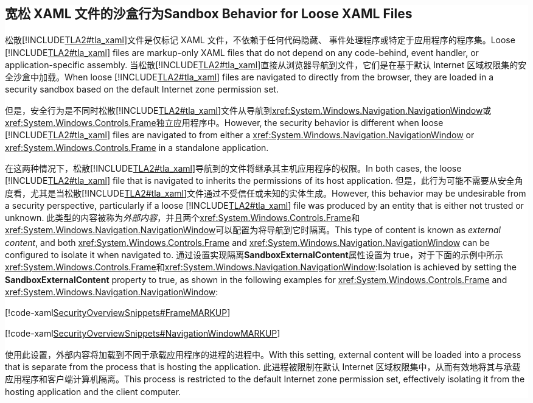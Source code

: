 <a name="LooseContentSandboxing"></a>   
## <a name="sandbox-behavior-for-loose-xaml-files"></a><span data-ttu-id="4c918-296">宽松 XAML 文件的沙盒行为</span><span class="sxs-lookup"><span data-stu-id="4c918-296">Sandbox Behavior for Loose XAML Files</span></span>  
 <span data-ttu-id="4c918-297">松散[!INCLUDE[TLA2#tla_xaml](../../../includes/tla2sharptla-xaml-md.md)]文件是仅标记 XAML 文件，不依赖于任何代码隐藏、 事件处理程序或特定于应用程序的程序集。</span><span class="sxs-lookup"><span data-stu-id="4c918-297">Loose [!INCLUDE[TLA2#tla_xaml](../../../includes/tla2sharptla-xaml-md.md)] files are markup-only XAML files that do not depend on any code-behind, event handler, or application-specific assembly.</span></span> <span data-ttu-id="4c918-298">当松散[!INCLUDE[TLA2#tla_xaml](../../../includes/tla2sharptla-xaml-md.md)]直接从浏览器导航到文件，它们是在基于默认 Internet 区域权限集的安全沙盒中加载。</span><span class="sxs-lookup"><span data-stu-id="4c918-298">When loose [!INCLUDE[TLA2#tla_xaml](../../../includes/tla2sharptla-xaml-md.md)] files are navigated to directly from the browser, they are loaded in a security sandbox based on the default Internet zone permission set.</span></span>  
  
 <span data-ttu-id="4c918-299">但是，安全行为是不同时松散[!INCLUDE[TLA2#tla_xaml](../../../includes/tla2sharptla-xaml-md.md)]文件从导航到<xref:System.Windows.Navigation.NavigationWindow>或<xref:System.Windows.Controls.Frame>独立应用程序中。</span><span class="sxs-lookup"><span data-stu-id="4c918-299">However, the security behavior is different when loose [!INCLUDE[TLA2#tla_xaml](../../../includes/tla2sharptla-xaml-md.md)] files are navigated to from either a <xref:System.Windows.Navigation.NavigationWindow> or <xref:System.Windows.Controls.Frame> in a standalone application.</span></span>  
  
 <span data-ttu-id="4c918-300">在这两种情况下，松散[!INCLUDE[TLA2#tla_xaml](../../../includes/tla2sharptla-xaml-md.md)]导航到的文件将继承其主机应用程序的权限。</span><span class="sxs-lookup"><span data-stu-id="4c918-300">In both cases, the loose [!INCLUDE[TLA2#tla_xaml](../../../includes/tla2sharptla-xaml-md.md)] file that is navigated to inherits the permissions of its host application.</span></span> <span data-ttu-id="4c918-301">但是，此行为可能不需要从安全角度看，尤其是当松散[!INCLUDE[TLA2#tla_xaml](../../../includes/tla2sharptla-xaml-md.md)]文件通过不受信任或未知的实体生成。</span><span class="sxs-lookup"><span data-stu-id="4c918-301">However, this behavior may be undesirable from a security perspective, particularly if a loose [!INCLUDE[TLA2#tla_xaml](../../../includes/tla2sharptla-xaml-md.md)] file was produced by an entity that is either not trusted or unknown.</span></span> <span data-ttu-id="4c918-302">此类型的内容被称为*外部内容*，并且两个<xref:System.Windows.Controls.Frame>和<xref:System.Windows.Navigation.NavigationWindow>可以配置为将导航到它时隔离。</span><span class="sxs-lookup"><span data-stu-id="4c918-302">This type of content is known as *external content*, and both <xref:System.Windows.Controls.Frame> and <xref:System.Windows.Navigation.NavigationWindow> can be configured to isolate it when navigated to.</span></span> <span data-ttu-id="4c918-303">通过设置实现隔离**SandboxExternalContent**属性设置为 true，对于下面的示例中所示<xref:System.Windows.Controls.Frame>和<xref:System.Windows.Navigation.NavigationWindow>:</span><span class="sxs-lookup"><span data-stu-id="4c918-303">Isolation is achieved by setting the **SandboxExternalContent** property to true, as shown in the following examples for <xref:System.Windows.Controls.Frame> and <xref:System.Windows.Navigation.NavigationWindow>:</span></span>  
  
 [!code-xaml[SecurityOverviewSnippets#FrameMARKUP](../../../samples/snippets/csharp/VS_Snippets_Wpf/SecurityOverviewSnippets/CS/Window2.xaml#framemarkup)]  
  
 [!code-xaml[SecurityOverviewSnippets#NavigationWindowMARKUP](../../../samples/snippets/csharp/VS_Snippets_Wpf/SecurityOverviewSnippets/CS/Window1.xaml#navigationwindowmarkup)]  
  
 <span data-ttu-id="4c918-304">使用此设置，外部内容将加载到不同于承载应用程序的进程的进程中。</span><span class="sxs-lookup"><span data-stu-id="4c918-304">With this setting, external content will be loaded into a process that is separate from the process that is hosting the application.</span></span> <span data-ttu-id="4c918-305">此进程被限制在默认 Internet 区域权限集中，从而有效地将其与承载应用程序和客户端计算机隔离。</span><span class="sxs-lookup"><span data-stu-id="4c918-305">This process is restricted to the default Internet zone permission set, effectively isolating it from the hosting application and the client computer.</span></span>  
  